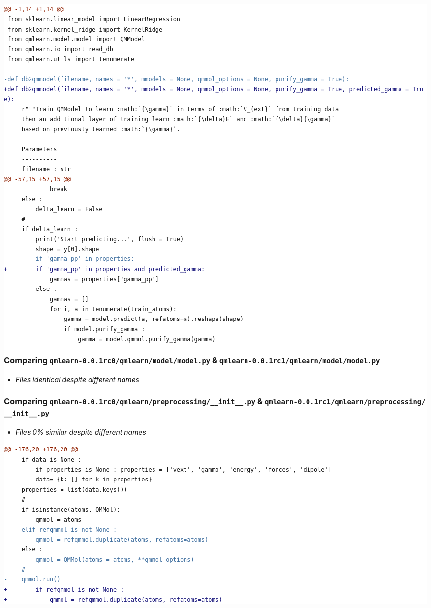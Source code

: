 ```diff
@@ -1,14 +1,14 @@
 from sklearn.linear_model import LinearRegression
 from sklearn.kernel_ridge import KernelRidge
 from qmlearn.model.model import QMModel
 from qmlearn.io import read_db
 from qmlearn.utils import tenumerate
 
-def db2qmmodel(filename, names = '*', mmodels = None, qmmol_options = None, purify_gamma = True):
+def db2qmmodel(filename, names = '*', mmodels = None, qmmol_options = None, purify_gamma = True, predicted_gamma = True):
     r"""Train QMModel to learn :math:`{\gamma}` in terms of :math:`V_{ext}` from training data
     then an additional layer of training learn :math:`{\delta}E` and :math:`{\delta}{\gamma}`
     based on previously learned :math:`{\gamma}`.
 
     Parameters
     ----------
     filename : str
@@ -57,15 +57,15 @@
             break
     else :
         delta_learn = False
     #
     if delta_learn :
         print('Start predicting...', flush = True)
         shape = y[0].shape
-        if 'gamma_pp' in properties:
+        if 'gamma_pp' in properties and predicted_gamma:
             gammas = properties['gamma_pp']
         else :
             gammas = []
             for i, a in tenumerate(train_atoms):
                 gamma = model.predict(a, refatoms=a).reshape(shape)
                 if model.purify_gamma :
                     gamma = model.qmmol.purify_gamma(gamma)
```

### Comparing `qmlearn-0.0.1rc0/qmlearn/model/model.py` & `qmlearn-0.0.1rc1/qmlearn/model/model.py`

 * *Files identical despite different names*

### Comparing `qmlearn-0.0.1rc0/qmlearn/preprocessing/__init__.py` & `qmlearn-0.0.1rc1/qmlearn/preprocessing/__init__.py`

 * *Files 0% similar despite different names*

```diff
@@ -176,20 +176,20 @@
     if data is None :
         if properties is None : properties = ['vext', 'gamma', 'energy', 'forces', 'dipole']
         data= {k: [] for k in properties}
     properties = list(data.keys())
     #
     if isinstance(atoms, QMMol):
         qmmol = atoms
-    elif refqmmol is not None :
-        qmmol = refqmmol.duplicate(atoms, refatoms=atoms)
     else :
-        qmmol = QMMol(atoms = atoms, **qmmol_options)
-    #
-    qmmol.run()
+        if refqmmol is not None :
+            qmmol = refqmmol.duplicate(atoms, refatoms=atoms)
```